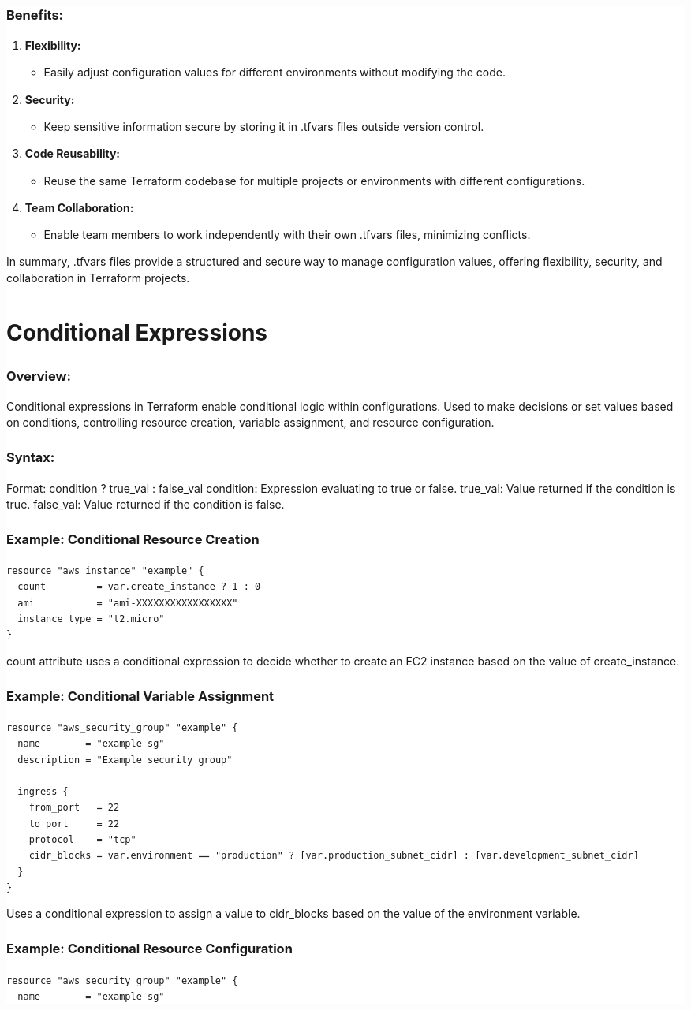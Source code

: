 ### Benefits:

1. **Flexibility:**
   - Easily adjust configuration values for different environments without modifying the code.

2. **Security:**
   - Keep sensitive information secure by storing it in .tfvars files outside version control.

3. **Code Reusability:**
   - Reuse the same Terraform codebase for multiple projects or environments with different configurations.

4. **Team Collaboration:**
   - Enable team members to work independently with their own .tfvars files, minimizing conflicts.

In summary, .tfvars files provide a structured and secure way to manage configuration values, offering flexibility, security, and collaboration in Terraform projects.


# Conditional Expressions 
### Overview:

Conditional expressions in Terraform enable conditional logic within configurations.
Used to make decisions or set values based on conditions, controlling resource creation, variable assignment, and resource configuration.
### Syntax:

Format: condition ? true_val : false_val
condition: Expression evaluating to true or false.
true_val: Value returned if the condition is true.
false_val: Value returned if the condition is false.
### Example: Conditional Resource Creation
```
resource "aws_instance" "example" {
  count         = var.create_instance ? 1 : 0
  ami           = "ami-XXXXXXXXXXXXXXXXX"
  instance_type = "t2.micro"
}
```
count attribute uses a conditional expression to decide whether to create an EC2 instance based on the value of create_instance.

### Example: Conditional Variable Assignment

```
resource "aws_security_group" "example" {
  name        = "example-sg"
  description = "Example security group"

  ingress {
    from_port   = 22
    to_port     = 22
    protocol    = "tcp"
    cidr_blocks = var.environment == "production" ? [var.production_subnet_cidr] : [var.development_subnet_cidr]
  }
}
```
Uses a conditional expression to assign a value to cidr_blocks based on the value of the environment variable.
### Example: Conditional Resource Configuration
```
resource "aws_security_group" "example" {
  name        = "example-sg"
```